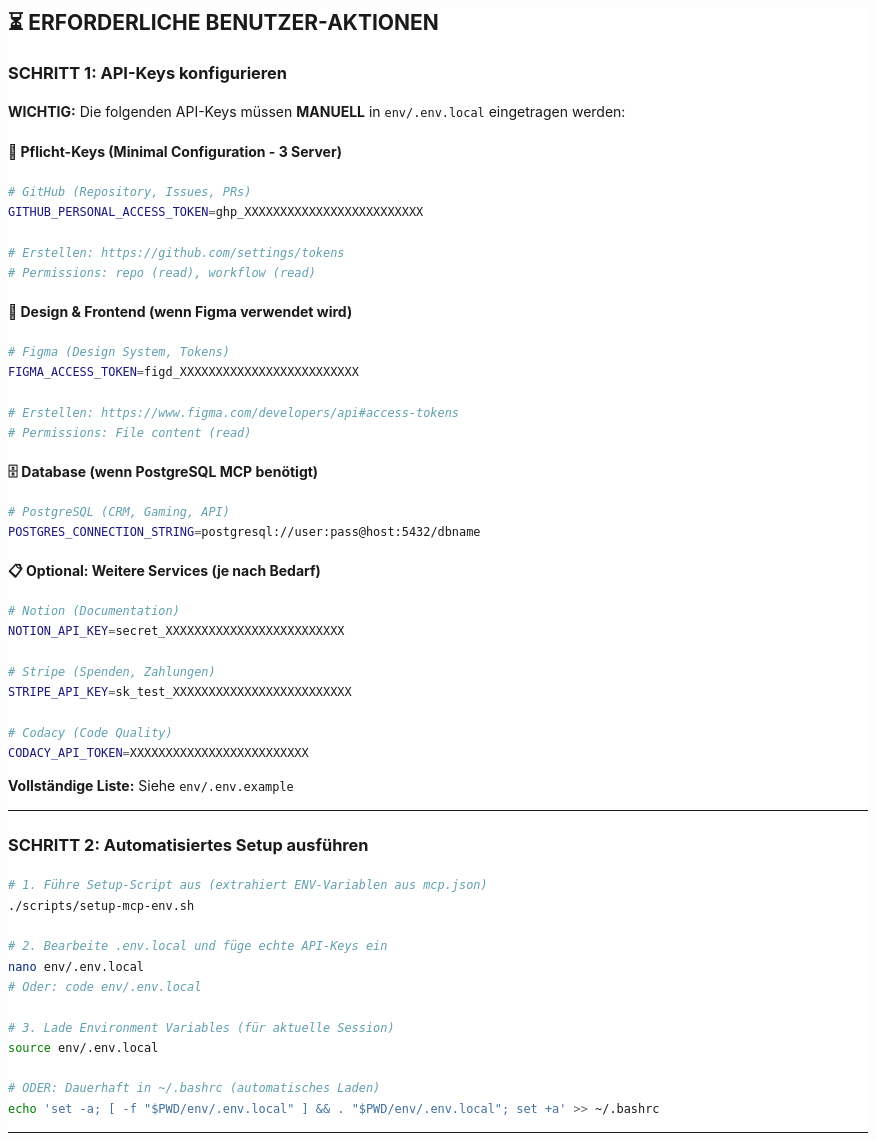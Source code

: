 ## ⏳ ERFORDERLICHE BENUTZER-AKTIONEN

### SCHRITT 1: API-Keys konfigurieren

**WICHTIG:** Die folgenden API-Keys müssen **MANUELL** in `env/.env.local` eingetragen werden:

#### 🔐 Pflicht-Keys (Minimal Configuration - 3 Server)
```bash
# GitHub (Repository, Issues, PRs)
GITHUB_PERSONAL_ACCESS_TOKEN=ghp_XXXXXXXXXXXXXXXXXXXXXXXXX

# Erstellen: https://github.com/settings/tokens
# Permissions: repo (read), workflow (read)
```

#### 🎨 Design & Frontend (wenn Figma verwendet wird)
```bash
# Figma (Design System, Tokens)
FIGMA_ACCESS_TOKEN=figd_XXXXXXXXXXXXXXXXXXXXXXXXX

# Erstellen: https://www.figma.com/developers/api#access-tokens
# Permissions: File content (read)
```

#### 🗄️ Database (wenn PostgreSQL MCP benötigt)
```bash
# PostgreSQL (CRM, Gaming, API)
POSTGRES_CONNECTION_STRING=postgresql://user:pass@host:5432/dbname
```

#### 📋 Optional: Weitere Services (je nach Bedarf)
```bash
# Notion (Documentation)
NOTION_API_KEY=secret_XXXXXXXXXXXXXXXXXXXXXXXXX

# Stripe (Spenden, Zahlungen)
STRIPE_API_KEY=sk_test_XXXXXXXXXXXXXXXXXXXXXXXXX

# Codacy (Code Quality)
CODACY_API_TOKEN=XXXXXXXXXXXXXXXXXXXXXXXXX
```

**Vollständige Liste:** Siehe `env/.env.example`

---

### SCHRITT 2: Automatisiertes Setup ausführen

```bash
# 1. Führe Setup-Script aus (extrahiert ENV-Variablen aus mcp.json)
./scripts/setup-mcp-env.sh

# 2. Bearbeite .env.local und füge echte API-Keys ein
nano env/.env.local
# Oder: code env/.env.local

# 3. Lade Environment Variables (für aktuelle Session)
source env/.env.local

# ODER: Dauerhaft in ~/.bashrc (automatisches Laden)
echo 'set -a; [ -f "$PWD/env/.env.local" ] && . "$PWD/env/.env.local"; set +a' >> ~/.bashrc
```

---
